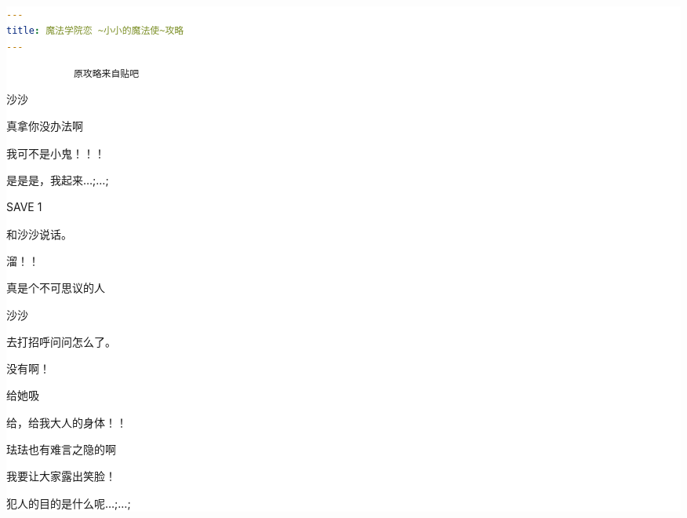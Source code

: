 ```yaml
---
title: 魔法学院恋 ~小小的魔法使~攻略
---
```


                原攻略来自贴吧



沙沙



真拿你没办法啊



我可不是小鬼！！！



是是是，我起来…;…;



SAVE 1



和沙沙说话。



溜！！



真是个不可思议的人



沙沙



去打招呼问问怎么了。



没有啊！



给她吸



给，给我大人的身体！！



珐珐也有难言之隐的啊



我要让大家露出笑脸！



犯人的目的是什么呢…;…;


